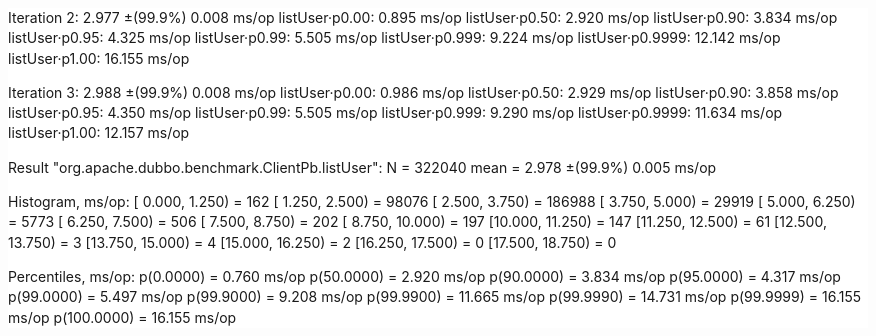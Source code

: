 Iteration   2: 2.977 ±(99.9%) 0.008 ms/op
                 listUser·p0.00:   0.895 ms/op
                 listUser·p0.50:   2.920 ms/op
                 listUser·p0.90:   3.834 ms/op
                 listUser·p0.95:   4.325 ms/op
                 listUser·p0.99:   5.505 ms/op
                 listUser·p0.999:  9.224 ms/op
                 listUser·p0.9999: 12.142 ms/op
                 listUser·p1.00:   16.155 ms/op

Iteration   3: 2.988 ±(99.9%) 0.008 ms/op
                 listUser·p0.00:   0.986 ms/op
                 listUser·p0.50:   2.929 ms/op
                 listUser·p0.90:   3.858 ms/op
                 listUser·p0.95:   4.350 ms/op
                 listUser·p0.99:   5.505 ms/op
                 listUser·p0.999:  9.290 ms/op
                 listUser·p0.9999: 11.634 ms/op
                 listUser·p1.00:   12.157 ms/op



Result "org.apache.dubbo.benchmark.ClientPb.listUser":
  N = 322040
  mean =      2.978 ±(99.9%) 0.005 ms/op

  Histogram, ms/op:
    [ 0.000,  1.250) = 162 
    [ 1.250,  2.500) = 98076 
    [ 2.500,  3.750) = 186988 
    [ 3.750,  5.000) = 29919 
    [ 5.000,  6.250) = 5773 
    [ 6.250,  7.500) = 506 
    [ 7.500,  8.750) = 202 
    [ 8.750, 10.000) = 197 
    [10.000, 11.250) = 147 
    [11.250, 12.500) = 61 
    [12.500, 13.750) = 3 
    [13.750, 15.000) = 4 
    [15.000, 16.250) = 2 
    [16.250, 17.500) = 0 
    [17.500, 18.750) = 0 

  Percentiles, ms/op:
      p(0.0000) =      0.760 ms/op
     p(50.0000) =      2.920 ms/op
     p(90.0000) =      3.834 ms/op
     p(95.0000) =      4.317 ms/op
     p(99.0000) =      5.497 ms/op
     p(99.9000) =      9.208 ms/op
     p(99.9900) =     11.665 ms/op
     p(99.9990) =     14.731 ms/op
     p(99.9999) =     16.155 ms/op
    p(100.0000) =     16.155 ms/op
